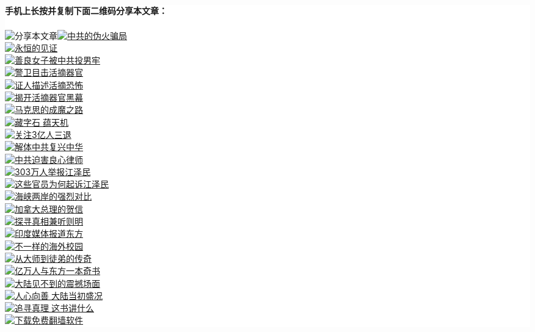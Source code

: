<strong>手机上长按并复制下面二维码分享本文章：</strong><br><br><img src="http://d1p1.ip.zn2.us/v.php?action=qrcode&url=/gb/20/3/3/n11912789.md%231" title="分享本文章"></td><td VALIGN=TOP><a href="/gb/16/1/21/n4622075.md?dfh#1" target="_blank"><img src="https://raw.githubusercontent.com/jqkef205/djy/master/gb/300/wei-f1.jpg" title="中共的伪火骗局"  alt="中共的伪火骗局"></a><br><a href="https://github.com/jqkef205/www/blob/master/README.md?dfh#9" target="_blank"><img src="https://raw.githubusercontent.com/jqkef205/djy/master/gb/300/yong-h.jpg" title="永恒的见证"  alt="永恒的见证"></a><br><a href="/gb/13/9/29/n3974789.md?dfh#1" target="_blank"><img src="https://raw.githubusercontent.com/jqkef205/djy/master/gb/300/shang-lnz.jpg" title="善良女子被中共投男牢"  alt="善良女子被中共投男牢"></a><br><a href="/gb/16/3/16/n4663449.md?dfh#1" target="_blank"><img src="https://raw.githubusercontent.com/jqkef205/djy/master/gb/300/huo-z3.jpg" title="警卫目击活摘器官"  alt="警卫目击活摘器官"></a><br><a href="/gb/16/8/7/n8177641.md?dfh#1" target="_blank"><img src="https://raw.githubusercontent.com/jqkef205/djy/master/gb/300/huo-z4.jpg" title="证人描述活摘恐怖"  alt="证人描述活摘恐怖"></a><br><a href="/gb/10/4/19/n2881569.md?dfh#1" target="_blank"><img src="https://raw.githubusercontent.com/jqkef205/djy/master/gb/300/huo-z1.jpg" title="揭开活摘器官黑幕"  alt="揭开活摘器官黑幕"></a><br><a href="/gb/10/11/7/n3077476.md?dfh#1" target="_blank"><img src="https://raw.githubusercontent.com/jqkef205/djy/master/gb/300/ma-ks.jpg" title="马克思的成魔之路"  alt="马克思的成魔之路"></a><br><a href="/gb/14/6/9/n4173977.md?dfh#1" target="_blank"><img src="https://raw.githubusercontent.com/jqkef205/djy/master/gb/300/chang-zs.jpg" title="藏字石 蕴天机"  alt="藏字石 蕴天机"></a><br><a href="/gb/18/5/10/n10381511.md?dfh#1" target="_blank"><img src="https://raw.githubusercontent.com/jqkef205/djy/master/gb/300/st1.jpg" title="关注3亿人三退"  alt="关注3亿人三退"></a><br><a href="/gb/18/3/21/n10237682.md?dfh#1" target="_blank"><img src="https://raw.githubusercontent.com/jqkef205/djy/master/gb/300/jie-t.jpg" title="解体中共复兴中华"  alt="解体中共复兴中华"></a><br><a href="/gb/9/2/9/n2422991.md?dfh#1" target="_blank"><img src="https://raw.githubusercontent.com/jqkef205/djy/master/gb/300/gao-zs.jpg" title="中共迫害良心律师"  alt="中共迫害良心律师"></a><br><a href="/gb/18/12/9/n10900044.md?dfh#1" target="_blank"><img src="https://raw.githubusercontent.com/jqkef205/djy/master/gb/300/sj1.jpg" title="303万人举报江泽民"  alt="303万人举报江泽民"></a><br><a href="/gb/18/8/28/n10672014.md?dfh#1" target="_blank"><img src="https://raw.githubusercontent.com/jqkef205/djy/master/gb/300/sj2.jpg" title="这些官员为何起诉江泽民"  alt="这些官员为何起诉江泽民"></a><br><a href="/gb/8/12/18/n2367165.md?dfh#1" target="_blank"><img src="https://raw.githubusercontent.com/jqkef205/djy/master/gb/300/liangan.jpg" title="海峡两岸的强烈对比"  alt="海峡两岸的强烈对比"></a><br><a href="/gb/15/12/10/n4593139.md?dfh#1" target="_blank"><img src="https://raw.githubusercontent.com/jqkef205/djy/master/gb/300/jia-ndzl.jpg" title="加拿大总理的贺信"  alt="加拿大总理的贺信"></a><br><a href="/gb/11/6/17/n3289382.md?dfh#1" target="_blank"><img src="https://raw.githubusercontent.com/jqkef205/djy/master/gb/300/xiao-wd.jpg" title="探寻真相兼听则明"  alt="探寻真相兼听则明"></a><br><a href="/gb/18/10/27/n10812623.md?dfh#1" target="_blank"><img src="https://raw.githubusercontent.com/jqkef205/djy/master/gb/300/yindu.jpg" title="印度媒体报道东方"  alt="印度媒体报道东方"></a><br><a href="/gb/18/6/9/n10469652.md?dfh#1" target="_blank"><img src="https://raw.githubusercontent.com/jqkef205/djy/master/gb/300/xie-j.jpg" title="不一样的海外校园"  alt="不一样的海外校园"></a><br><a href="/gb/7/4/5/n1669415.md?dfh#1" target="_blank"><img src="https://raw.githubusercontent.com/jqkef205/djy/master/gb/300/li-up.jpg" title="从大师到徒弟的传奇"  alt="从大师到徒弟的传奇"></a><br><a href="/gb/17/5/26/n9191512.md?dfh#1" target="_blank"><img src="https://raw.githubusercontent.com/jqkef205/djy/master/gb/300/zfl2.jpg" title="亿万人与东方一本奇书"  alt="亿万人与东方一本奇书"></a><br><a href="/gb/13/11/27/n4020290.md?dfh#1" target="_blank"><img src="https://raw.githubusercontent.com/jqkef205/djy/master/gb/300/zhen-h.jpg" title="大陆见不到的震撼场面"  alt="大陆见不到的震撼场面"></a><br><a href="/gb/15/7/17/n4482910.md?dfh#1" target="_blank"><img src="https://raw.githubusercontent.com/jqkef205/djy/master/gb/300/dalu-sk.jpg" title="人心向善 大陆当初盛况"  alt="人心向善 大陆当初盛况"></a><br><a href="/gb/19/1/5/n10955468.md?dfh#1" target="_blank"><img src="https://raw.githubusercontent.com/jqkef205/djy/master/gb/300/zfl1.jpg" title="追寻真理 这书讲什么"  alt="追寻真理 这书讲什么"></a><br><a href="https://github.com/bannedbook/fanqiang/wiki" target="_blank"><img src="https://raw.githubusercontent.com/jqkef205/djy/master/gb/300/fq1.jpg" title="下载免费翻墙软件"  alt="下载免费翻墙软件"></a><br></td></tr></table>